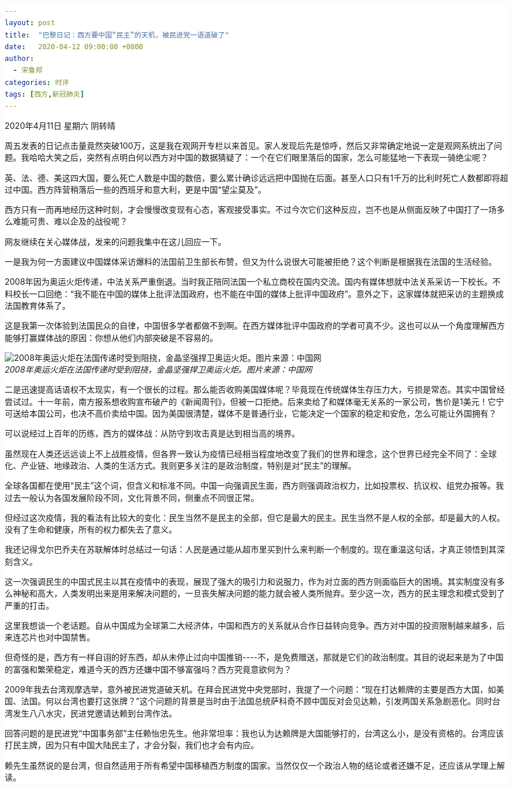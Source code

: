 ```yaml
---
layout: post
title:  "巴黎日记：西方要中国“民主”的天机，被民进党一语道破了"
date:   2020-04-12 09:00:00 +0800
author: 
  - 宋鲁郑
categories: 时评
tags: [西方,新冠肺炎]
---
```

2020年4月11日 星期六 阴转晴

周五发表的日记点击量竟然突破100万，这是我在观网开专栏以来首见。家人发现后先是惊呼，然后又非常确定地说一定是观网系统出了问题。我哈哈大笑之后，突然有点明白何以西方对中国的数据猜疑了：一个在它们眼里落后的国家，怎么可能猛地一下表现一骑绝尘呢？

英、法、德、美这四大国，要么死亡人数是中国的数倍，要么累计确诊远远把中国抛在后面。甚至人口只有1千万的比利时死亡人数都即将超过中国。西方阵营稍落后一些的西班牙和意大利，更是中国“望尘莫及”。

西方只有一而再地经历这种时刻，才会慢慢改变现有心态，客观接受事实。不过今次它们这种反应，岂不也是从侧面反映了中国打了一场多么难能可贵、难以企及的战役呢？

网友继续在关心媒体战，发来的问题我集中在这儿回应一下。

一是我为何一方面建议中国媒体采访爆料的法国前卫生部长布赞，但又为什么说很大可能被拒绝？这个判断是根据我在法国的生活经验。

2008年因为奥运火炬传递，中法关系严重倒退。当时我正陪同法国一个私立商校在国内交流。国内有媒体想就中法关系采访一下校长。不料校长一口回绝：“我不能在中国的媒体上批评法国政府，也不能在中国的媒体上批评中国政府”。意外之下，这家媒体就把采访的主题换成法国教育体系了。

这是我第一次体验到法国民众的自律，中国很多学者都做不到啊。在西方媒体批评中国政府的学者可真不少。这也可以从一个角度理解西方能够打赢媒体战的原因：你想从他们内部突破是不容易的。

![2008年奥运火炬在法国传递时受到阻挠，金晶坚强捍卫奥运火炬。图片来源：中国网]({{site.url}}/assets/images/20200412091459842.jpg)  
*2008年奥运火炬在法国传递时受到阻挠，金晶坚强捍卫奥运火炬。图片来源：中国网*

二是迅速提高话语权不太现实，有一个很长的过程。那么能否收购美国媒体呢？毕竟现在传统媒体生存压力大，亏损是常态。其实中国曾经尝试过。十一年前，南方报系想收购宣布破产的《新闻周刊》，但被一口拒绝。后来卖给了和媒体毫无关系的一家公司，售价是1美元！它宁可送给本国公司，也决不高价卖给中国。因为美国很清楚，媒体不是普通行业，它能决定一个国家的稳定和安危，怎么可能让外国拥有？

可以说经过上百年的历练，西方的媒体战：从防守到攻击真是达到相当高的境界。

虽然现在人类还远远谈上不上战胜疫情，但各界一致认为疫情已经相当程度地改变了我们的世界和理念，这个世界已经完全不同了：全球化、产业链、地缘政治、人类的生活方式。我则更多关注的是政治制度，特别是对“民主”的理解。

全球各国都在使用“民主”这个词，但含义和标准不同。中国一向强调民生面，西方则强调政治权力，比如投票权、抗议权、组党办报等。我过去一般认为各国发展阶段不同，文化背景不同，侧重点不同很正常。

但经过这次疫情，我的看法有比较大的变化：民生当然不是民主的全部，但它是最大的民主。民生当然不是人权的全部，却是最大的人权。没有了生命和健康，所有的权力都失去了意义。

我还记得戈尔巴乔夫在苏联解体时总结过一句话：人民是通过能从超市里买到什么来判断一个制度的。现在重温这句话，才真正领悟到其深刻含义。

这一次强调民生的中国式民主以其在疫情中的表现，展现了强大的吸引力和说服力，作为对立面的西方则面临巨大的困境。其实制度没有多么神秘和高大，人类发明出来是用来解决问题的，一旦丧失解决问题的能力就会被人类所抛弃。至少这一次，西方的民主理念和模式受到了严重的打击。

这里我想谈一个老话题。自从中国成为全球第二大经济体，中国和西方的关系就从合作日益转向竞争。西方对中国的投资限制越来越多，后来连芯片也对中国禁售。

但奇怪的是，西方有一样自诩的好东西，却从未停止过向中国推销----不，是免费赠送，那就是它们的政治制度。其目的说起来是为了中国的富强和繁荣稳定，难道今天的西方还嫌中国不够富强吗？西方究竟意欲何为？

2009年我去台湾观摩选举，意外被民进党道破天机。在拜会民进党中央党部时，我提了一个问题：“现在打达赖牌的主要是西方大国，如美国、法国。何以台湾也要打这张牌？”这个问题的背景是当时由于法国总统萨科奇不顾中国反对会见达赖，引发两国关系急剧恶化。同时台湾发生八八水灾，民进党邀请达赖到台湾作法。

回答问题的是民进党“中国事务部”主任赖怡忠先生。他非常坦率：我也认为达赖牌是大国能够打的，台湾这么小，是没有资格的。台湾应该打民主牌，因为只有中国大陆民主了，才会分裂，我们也才会有内应。

赖先生虽然说的是台湾，但自然适用于所有希望中国移植西方制度的国家。当然仅仅一个政治人物的结论或者还嫌不足，还应该从学理上解读。
